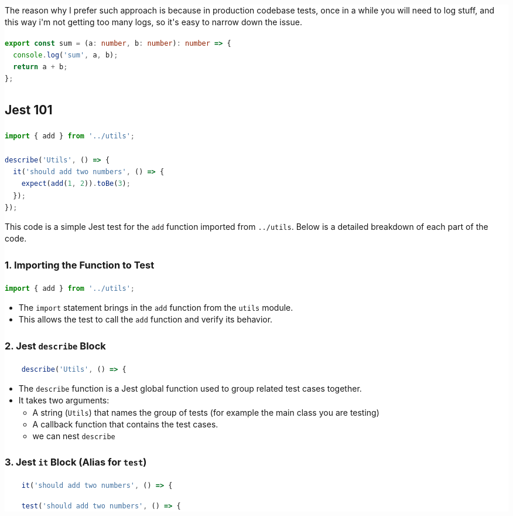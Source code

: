The reason why I prefer such approach is because in production codebase tests, once in a while you will need to log stuff, and this way i'm not getting too many logs, so it's easy to narrow down the issue.

```ts
export const sum = (a: number, b: number): number => {
  console.log('sum', a, b);
  return a + b;
};
```

## Jest 101

```ts
import { add } from '../utils';

describe('Utils', () => {
  it('should add two numbers', () => {
    expect(add(1, 2)).toBe(3);
  });
});
```

This code is a simple Jest test for the `add` function imported from `../utils`. Below is a detailed breakdown of each part of the code.

### 1. Importing the Function to Test

```ts
import { add } from '../utils';
```

- The `import` statement brings in the `add` function from the `utils` module.
- This allows the test to call the `add` function and verify its behavior.

### 2. Jest `describe` Block

```ts
    describe('Utils', () => {
```

- The `describe` function is a Jest global function used to group related test cases together.
- It takes two arguments:
  - A string (`Utils`) that names the group of tests (for example the main class you are testing)
  - A callback function that contains the test cases.
  - we can nest `describe`

### 3. Jest `it` Block (Alias for `test`)

```ts
    it('should add two numbers', () => {
```

```ts
    test('should add two numbers', () => {
```
